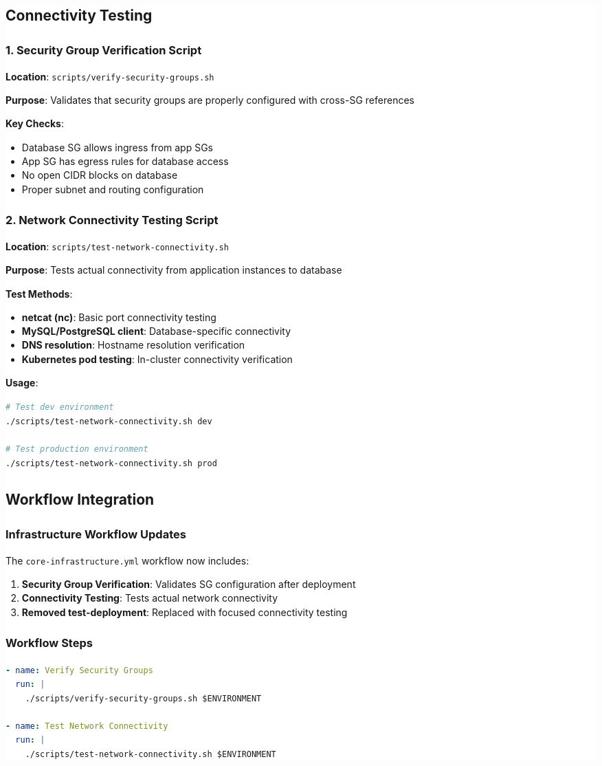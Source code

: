 ## Connectivity Testing

### 1. Security Group Verification Script

**Location**: `scripts/verify-security-groups.sh`

**Purpose**: Validates that security groups are properly configured with cross-SG references

**Key Checks**:
- Database SG allows ingress from app SGs
- App SG has egress rules for database access
- No open CIDR blocks on database
- Proper subnet and routing configuration

### 2. Network Connectivity Testing Script

**Location**: `scripts/test-network-connectivity.sh`

**Purpose**: Tests actual connectivity from application instances to database

**Test Methods**:
- **netcat (nc)**: Basic port connectivity testing
- **MySQL/PostgreSQL client**: Database-specific connectivity
- **DNS resolution**: Hostname resolution verification
- **Kubernetes pod testing**: In-cluster connectivity verification

**Usage**:
```bash
# Test dev environment
./scripts/test-network-connectivity.sh dev

# Test production environment
./scripts/test-network-connectivity.sh prod
```

## Workflow Integration

### Infrastructure Workflow Updates

The `core-infrastructure.yml` workflow now includes:

1. **Security Group Verification**: Validates SG configuration after deployment
2. **Connectivity Testing**: Tests actual network connectivity
3. **Removed test-deployment**: Replaced with focused connectivity testing

### Workflow Steps

```yaml
- name: Verify Security Groups
  run: |
    ./scripts/verify-security-groups.sh $ENVIRONMENT

- name: Test Network Connectivity  
  run: |
    ./scripts/test-network-connectivity.sh $ENVIRONMENT
```
